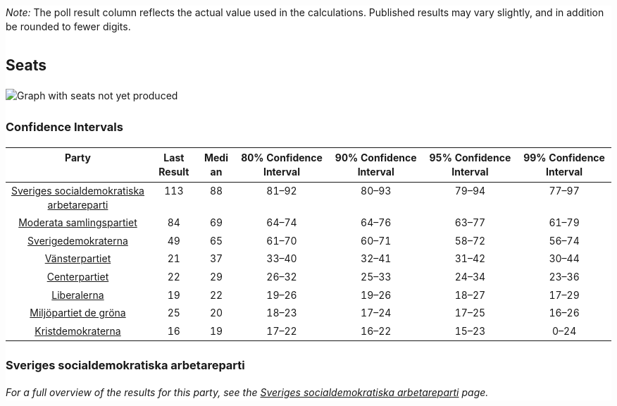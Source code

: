 *Note:* The poll result column reflects the actual value used in the calculations. Published results may vary slightly, and in addition be rounded to fewer digits.

## Seats

![Graph with seats not yet produced](2018-08-28-Novus-seats.png "Seats")

### Confidence Intervals

| Party | Last Result | Median | 80% Confidence Interval | 90% Confidence Interval | 95% Confidence Interval | 99% Confidence Interval |
|:-----:|:-----------:|:------:|:-----------------------:|:-----------------------:|:-----------------------:|:-----------------------:|
| <a href="#sveriges-socialdemokratiska-arbetareparti">Sveriges socialdemokratiska arbetareparti</a> | 113 | 88 | 81–92 |80–93 |79–94 |77–97 |
| <a href="#moderata-samlingspartiet">Moderata samlingspartiet</a> | 84 | 69 | 64–74 |64–76 |63–77 |61–79 |
| <a href="#sverigedemokraterna">Sverigedemokraterna</a> | 49 | 65 | 61–70 |60–71 |58–72 |56–74 |
| <a href="#vänsterpartiet">Vänsterpartiet</a> | 21 | 37 | 33–40 |32–41 |31–42 |30–44 |
| <a href="#centerpartiet">Centerpartiet</a> | 22 | 29 | 26–32 |25–33 |24–34 |23–36 |
| <a href="#liberalerna">Liberalerna</a> | 19 | 22 | 19–26 |19–26 |18–27 |17–29 |
| <a href="#miljöpartiet-de-gröna">Miljöpartiet de gröna</a> | 25 | 20 | 18–23 |17–24 |17–25 |16–26 |
| <a href="#kristdemokraterna">Kristdemokraterna</a> | 16 | 19 | 17–22 |16–22 |15–23 |0–24 |

### Sveriges socialdemokratiska arbetareparti

*For a full overview of the results for this party, see the [Sveriges socialdemokratiska arbetareparti](party-sverigessocialdemokratiskaarbetareparti.html) page.*
